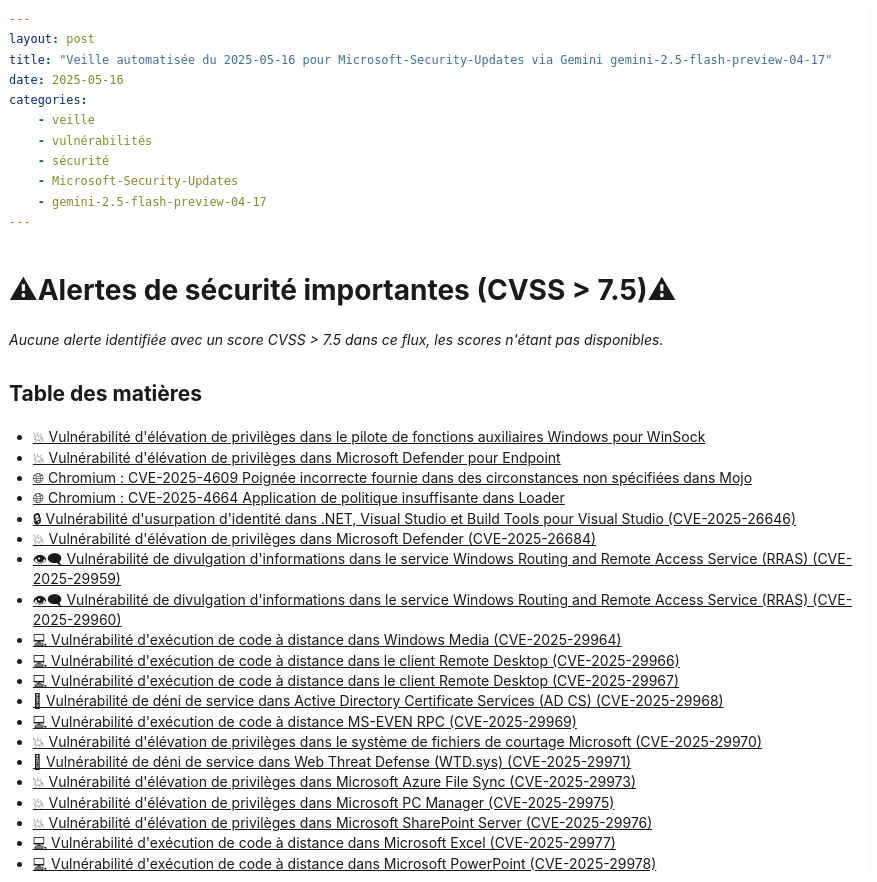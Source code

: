 ```yaml
---
layout: post
title: "Veille automatisée du 2025-05-16 pour Microsoft-Security-Updates via Gemini gemini-2.5-flash-preview-04-17"
date: 2025-05-16
categories:
    - veille
    - vulnérabilités
    - sécurité
    - Microsoft-Security-Updates
    - gemini-2.5-flash-preview-04-17
---
```

# ⚠️Alertes de sécurité importantes (CVSS > 7.5)⚠️

*Aucune alerte identifiée avec un score CVSS > 7.5 dans ce flux, les scores n'étant pas disponibles.*

## Table des matières
* [💥 Vulnérabilité d'élévation de privilèges dans le pilote de fonctions auxiliaires Windows pour WinSock](https://msrc.microsoft.com/update-guide/vulnerability/CVE-2025-32709)
* [💥 Vulnérabilité d'élévation de privilèges dans Microsoft Defender pour Endpoint](https://msrc.microsoft.com/update-guide/vulnerability/CVE-2025-47161)
* [🌐 Chromium : CVE-2025-4609 Poignée incorrecte fournie dans des circonstances non spécifiées dans Mojo](https://msrc.microsoft.com/update-guide/vulnerability/CVE-2025-4609)
* [🌐 Chromium : CVE-2025-4664 Application de politique insuffisante dans Loader](https://msrc.microsoft.com/update-guide/vulnerability/CVE-2025-4664)
* [🔒 Vulnérabilité d'usurpation d'identité dans .NET, Visual Studio et Build Tools pour Visual Studio (CVE-2025-26646)](https://msrc.microsoft.com/update-guide/vulnerability/CVE-2025-26646)
* [💥 Vulnérabilité d'élévation de privilèges dans Microsoft Defender (CVE-2025-26684)](https://msrc.microsoft.com/update-guide/vulnerability/CVE-2025-26684)
* [👁️‍🗨️ Vulnérabilité de divulgation d'informations dans le service Windows Routing and Remote Access Service (RRAS) (CVE-2025-29959)](https://msrc.microsoft.com/update-guide/vulnerability/CVE-2025-29959)
* [👁️‍🗨️ Vulnérabilité de divulgation d'informations dans le service Windows Routing and Remote Access Service (RRAS) (CVE-2025-29960)](https://msrc.microsoft.com/update-guide/vulnerability/CVE-2025-29960)
* [💻 Vulnérabilité d'exécution de code à distance dans Windows Media (CVE-2025-29964)](https://msrc.microsoft.com/update-guide/vulnerability/CVE-2025-29964)
* [💻 Vulnérabilité d'exécution de code à distance dans le client Remote Desktop (CVE-2025-29966)](https://msrc.microsoft.com/update-guide/vulnerability/CVE-2025-29966)
* [💻 Vulnérabilité d'exécution de code à distance dans le client Remote Desktop (CVE-2025-29967)](https://msrc.microsoft.com/update-guide/vulnerability/CVE-2025-29967)
* [🚫 Vulnérabilité de déni de service dans Active Directory Certificate Services (AD CS) (CVE-2025-29968)](https://msrc.microsoft.com/update-guide/vulnerability/CVE-2025-29968)
* [💻 Vulnérabilité d'exécution de code à distance MS-EVEN RPC (CVE-2025-29969)](https://msrc.microsoft.com/update-guide/vulnerability/CVE-2025-29969)
* [💥 Vulnérabilité d'élévation de privilèges dans le système de fichiers de courtage Microsoft (CVE-2025-29970)](https://msrc.microsoft.com/update-guide/vulnerability/CVE-2025-29970)
* [🚫 Vulnérabilité de déni de service dans Web Threat Defense (WTD.sys) (CVE-2025-29971)](https://msrc.microsoft.com/update-guide/vulnerability/CVE-2025-29971)
* [💥 Vulnérabilité d'élévation de privilèges dans Microsoft Azure File Sync (CVE-2025-29973)](https://msrc.microsoft.com/update-guide/vulnerability/CVE-2025-29973)
* [💥 Vulnérabilité d'élévation de privilèges dans Microsoft PC Manager (CVE-2025-29975)](https://msrc.microsoft.com/update-guide/vulnerability/CVE-2025-29975)
* [💥 Vulnérabilité d'élévation de privilèges dans Microsoft SharePoint Server (CVE-2025-29976)](https://msrc.microsoft.com/update-guide/vulnerability/CVE-2025-29976)
* [💻 Vulnérabilité d'exécution de code à distance dans Microsoft Excel (CVE-2025-29977)](https://msrc.microsoft.com/update-guide/vulnerability/CVE-2025-29977)
* [💻 Vulnérabilité d'exécution de code à distance dans Microsoft PowerPoint (CVE-2025-29978)](https://msrc.microsoft.com/update-guide/vulnerability/CVE-2025-29978)